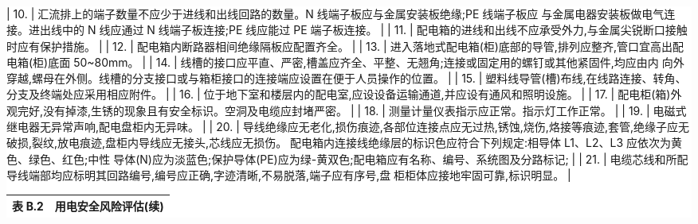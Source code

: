 | 10.     | 汇流排上的端子数量不应少于进线和出线回路的数量。N 线端子板应与金属安装板绝缘;PE 线端子板应 与金属电器安装板做电气连接。进出线中的 N 线应通过 N 线端子板连接;PE 线应能过 PE 端子板连接。                                                                                                                                                   |
| 11.     | 配电箱的进线和出线不应承受外力,与金属尖锐断口接触时应有保护措施。                                                                                                                                                                                                                                                                          |
| 12.     | 配电箱内断路器相间绝缘隔板应配置齐全。                                                                                                                                                                                                                                                                                                      |
| 13.     | 进入落地式配电箱(柜)底部的导管,排列应整齐,管口宜高出配电箱(柜)底面 50~80mm。                                                                                                                                                                                                                                                          |
| 14.     | 线槽的接口应平直、严密,槽盖应齐全、平整、无翘角;连接或固定用的螺钉或其他紧固件,均应由内 向外穿越,螺母在外侧。线槽的分支接口或与箱柜接口的连接端应设置在便于人员操作的位置。                                                                                                                                                             |
| 15.     | 塑料线导管(槽)布线,在线路连接、转角、分支及终端处应采用相应附件。                                                                                                                                                                                                                                                                        |
| 16.     | 位于地下室和楼层内的配电室,应设设备运输通道,并应设有通风和照明设施。                                                                                                                                                                                                                                                                      |
| 17.     | 配电柜(箱)外观完好,没有掉漆,生锈的现象且有安全标识。空洞及电缆应封堵严密。                                                                                                                                                                                                                                                              |
| 18.     | 测量计量仪表指示应正常。指示灯工作正常。                                                                                                                                                                                                                                                                                                    |
| 19.     | 电磁式继电器无异常声响,配电盘柜内无异味。                                                                                                                                                                                                                                                                                                  |
| 20.     | 导线绝缘应无老化,损伤痕迹,各部位连接点应无过热,锈蚀,烧伤,烙接等痕迹,套管,绝缘子应无 破损,裂纹,放电痕迹,盘柜内导线应无接头,芯线应无损伤。 配电箱内连接线绝缘层的标识色应符合下列规定:相导体 L1、L2、L3 应依次为黄色、绿色、红色;中性 导体(N)应为淡蓝色;保护导体(PE)应为绿-黄双色;配电箱应有名称、编号、系统图及分路标记; |
| 21.     | 电缆芯线和所配导线端部均应标明其回路编号,编号应正确,字迹清晰,不易脱落,端子应有序号,盘 柜柜体应接地牢固可靠,标识明显。                                                                                                                                                                                                                 |

| 表 B.2                                                                                                                                                                                                                                                                                                                                                                                                                                                                                                                                                                                                                                                                                                                                                                                                                                                 | 用电安全风险评估(续)                                                                                                                      |
|--------------------------------------------------------------------------------------------------------------------------------------------------------------------------------------------------------------------------------------------------------------------------------------------------------------------------------------------------------------------------------------------------------------------------------------------------------------------------------------------------------------------------------------------------------------------------------------------------------------------------------------------------------------------------------------------------------------------------------------------------------------------------------------------------------------------------------------------------------|-------------------------------------------------------------------------------------------------------------------------------------------|